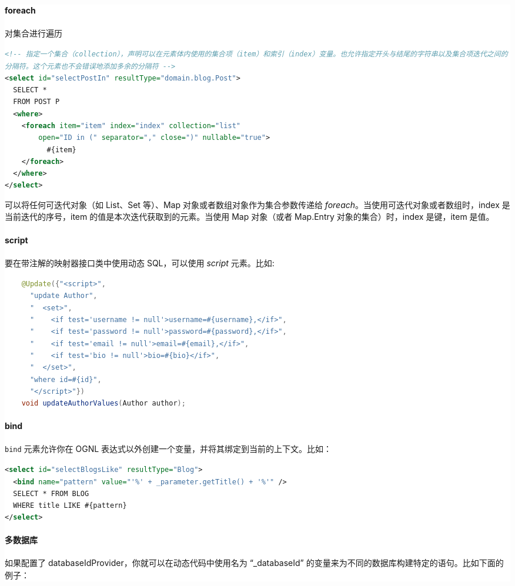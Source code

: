 #### foreach

对集合进行遍历 

```xml
<!-- 指定一个集合（collection），声明可以在元素体内使用的集合项（item）和索引（index）变量。也允许指定开头与结尾的字符串以及集合项迭代之间的分隔符。这个元素也不会错误地添加多余的分隔符 -->
<select id="selectPostIn" resultType="domain.blog.Post">
  SELECT *
  FROM POST P
  <where>
    <foreach item="item" index="index" collection="list"
        open="ID in (" separator="," close=")" nullable="true">
          #{item}
    </foreach>
  </where>
</select>
```

可以将任何可迭代对象（如 List、Set 等）、Map 对象或者数组对象作为集合参数传递给 *foreach*。当使用可迭代对象或者数组时，index 是当前迭代的序号，item 的值是本次迭代获取到的元素。当使用 Map 对象（或者 Map.Entry 对象的集合）时，index 是键，item 是值。 

#### script

要在带注解的映射器接口类中使用动态 SQL，可以使用 *script* 元素。比如: 

```java
    @Update({"<script>",
      "update Author",
      "  <set>",
      "    <if test='username != null'>username=#{username},</if>",
      "    <if test='password != null'>password=#{password},</if>",
      "    <if test='email != null'>email=#{email},</if>",
      "    <if test='bio != null'>bio=#{bio}</if>",
      "  </set>",
      "where id=#{id}",
      "</script>"})
    void updateAuthorValues(Author author);
```

#### bind

`bind` 元素允许你在 OGNL 表达式以外创建一个变量，并将其绑定到当前的上下文。比如： 

```xml
<select id="selectBlogsLike" resultType="Blog">
  <bind name="pattern" value="'%' + _parameter.getTitle() + '%'" />
  SELECT * FROM BLOG
  WHERE title LIKE #{pattern}
</select>
```



#### 多数据库

如果配置了 databaseIdProvider，你就可以在动态代码中使用名为 “_databaseId” 的变量来为不同的数据库构建特定的语句。比如下面的例子： 
